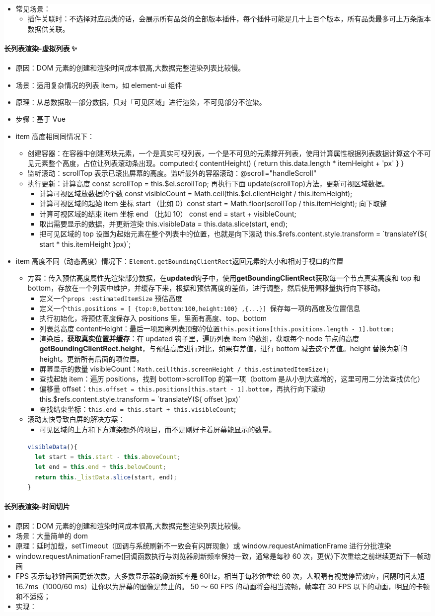 - 常见场景：
  - 插件关联时：不选择对应品类的话，会展示所有品类的全部版本插件，每个插件可能是几十上百个版本，所有品类最多可上万条版本数据供关联。

#### 长列表渲染-虚拟列表 ✨

- 原因：DOM 元素的创建和渲染时间成本很高,大数据完整渲染列表比较慢。
- 场景：适用复杂情况的列表 item，如 element-ui 组件
- 原理：从总数据取一部分数据，只对「可见区域」进行渲染，不可见部分不渲染。
- 步骤：基于 Vue
- item 高度相同同情况下：

  - 创建容器：在容器中创建两块元素，一个是真实可视列表，一个是不可见的元素撑开列表，使用计算属性根据列表数据计算这个不可见元素整个高度，占位让列表滚动条出现。computed:{ contentHeight() { return this.data.length \* itemHeight + 'px' } }
  - 监听滚动：scrollTop 表示已滚出屏幕的高度。监听最外的容器滚动：@scroll="handleScroll"
  - 执行更新：计算高度 const scrollTop = this.$el.scrollTop; 再执行下面 update(scrollTop)方法，更新可视区域数据。
    - 计算可视区域放数据的个数 const visibleCount = Math.ceil(this.$el.clientHeight / this.itemHeight);
    - 计算可视区域的起始 item 坐标 start （比如 0）const start = Math.floor(scrollTop / this.itemHeight); 向下取整
    - 计算可视区域的结束 item 坐标 end （比如 10） const end = start + visibleCount;
    - 取出需要显示的数据，并更新渲染 this.visibleData = this.data.slice(start, end);
    - 把可见区域的 top 设置为起始元素在整个列表中的位置，也就是向下滚动 this.$refs.content.style.transform = `translateY(${ start \* this.itemHeight }px)`;

- item 高度不同（动态高度）情况下：`Element.getBoundingClientRect`返回元素的大小和相对于视口的位置
  - 方案：传入预估高度属性先渲染部分数据，在**updated**钩子中，使用**getBoundingClientRect**获取每一个节点真实高度和 top 和 bottom，存放在一个列表中维护，并缓存下来，根据和预估高度的差值，进行调整，然后使用偏移量执行向下移动。
    - 定义一个`props :estimatedItemSize` 预估高度
    - 定义一个`this.positions = [ {top:0,bottom:100,height:100} ,{...}] `保存每一项的高度及位置信息
    - 执行初始化，将预估高度保存入 positions 里，里面有高度、top、bottom
    - 列表总高度 contentHeight：最后一项距离列表顶部的位置`this.positions[this.positions.length - 1].bottom;`
    - 渲染后，**获取真实位置并缓存**：在 updated 钩子里，遍历列表 item 的数组，获取每个 node 节点的高度**getBoundingClientRect.height**，与预估高度进行对比，如果有差值，进行 bottom 减去这个差值。height 替换为新的 height。更新所有后面的项位置。
    - 屏幕显示的数量 visibleCount：`Math.ceil(this.screenHeight / this.estimatedItemSize);`
    - 查找起始 item：遍历 positions，找到 bottom>scrollTop 的第一项（bottom 是从小到大递增的，这里可用二分法查找优化）
    - 偏移量 offset：`this.offset = this.positions[this.start - 1].bottom`，再执行向下滚动 this.$refs.content.style.transform = `translateY(${ offset }px)`
    - 查找结束坐标：`this.end = this.start + this.visibleCount`;
  - 滚动太快导致白屏的解决方案：
    - 可见区域的上方和下方渲染额外的项目，而不是刚好卡着屏幕能显示的数量。
    ```js
    visibleData(){
      let start = this.start - this.aboveCount;
      let end = this.end + this.belowCount;
      return this._listData.slice(start, end);
    }
    ```

#### 长列表渲染-时间切片

- 原因：DOM 元素的创建和渲染时间成本很高,大数据完整渲染列表比较慢。
- 场景：大量简单的 dom
- 原理：延时加载，setTimeout（回调与系统刷新不一致会有闪屏现象）或 window.requestAnimationFrame 进行分批渲染
- window.requestAnimationFrame(回调函数执行与浏览器刷新频率保持一致，通常是每秒 60 次，更优)下次重绘之前继续更新下一帧动画
- FPS 表示每秒钟画面更新次数，大多数显示器的刷新频率是 60Hz，相当于每秒钟重绘 60 次，人眼睛有视觉停留效应，间隔时间太短 16.7ms（1000/60 ms）让你以为屏幕的图像是禁止的。 50 ～ 60 FPS 的动画将会相当流畅，帧率在 30 FPS 以下的动画，明显的卡顿和不适感；
- 实现：
